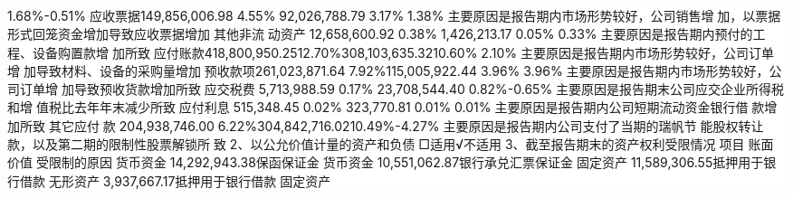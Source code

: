 1.68%-0.51%
应收票据149,856,006.98
4.55%
92,026,788.79
3.17%
1.38%
主要原因是报告期内市场形势较好，公司销售增
加，以票据形式回笼资金增加导致应收票据增加
其他非流
动资产
12,658,600.92
0.38%
1,426,213.17
0.05%
0.33%
主要原因是报告期内预付的工程、设备购置款增
加所致
应付账款418,800,950.2512.70%308,103,635.3210.60%
2.10%
主要原因是报告期内市场形势较好，公司订单增
加导致材料、设备的采购量增加
预收款项261,023,871.64
7.92%115,005,922.44
3.96%
3.96%
主要原因是报告期内市场形势较好，公司订单增
加导致预收货款增加所致
应交税费
5,713,988.59
0.17%
23,708,544.40
0.82%-0.65%
主要原因是报告期末公司应交企业所得税和增
值税比去年年末减少所致
应付利息
515,348.45
0.02%
323,770.81
0.01%
0.01%
主要原因是报告期内公司短期流动资金银行借
款增加所致
其它应付
款
204,938,746.00
6.22%304,842,716.0210.49%-4.27%
主要原因是报告期内公司支付了当期的瑞帆节
能股权转让款，以及第二期的限制性股票解锁所
致
2、以公允价值计量的资产和负债
□适用√不适用
3、截至报告期末的资产权利受限情况
项目
账面价值
受限制的原因
货币资金
14,292,943.38保函保证金
货币资金
10,551,062.87银行承兑汇票保证金
固定资产
11,589,306.55抵押用于银行借款
无形资产
3,937,667.17抵押用于银行借款
固定资产